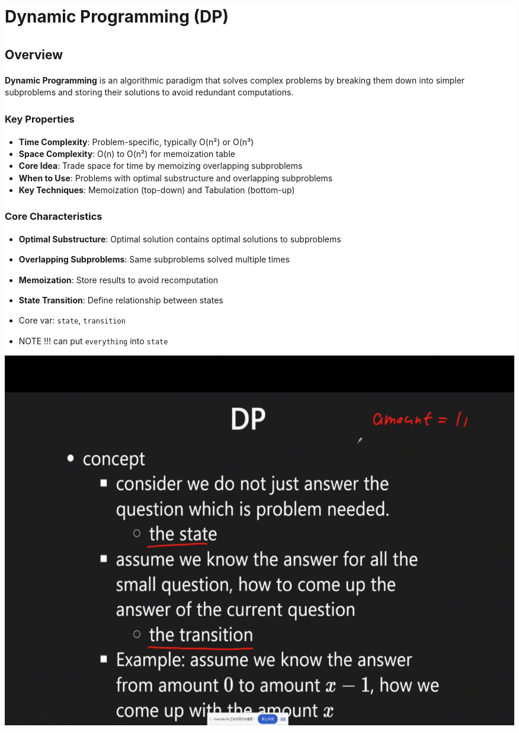 # Dynamic Programming (DP)

## Overview
**Dynamic Programming** is an algorithmic paradigm that solves complex problems by breaking them down into simpler subproblems and storing their solutions to avoid redundant computations.

### Key Properties
- **Time Complexity**: Problem-specific, typically O(n²) or O(n³)
- **Space Complexity**: O(n) to O(n²) for memoization table
- **Core Idea**: Trade space for time by memoizing overlapping subproblems
- **When to Use**: Problems with optimal substructure and overlapping subproblems
- **Key Techniques**: Memoization (top-down) and Tabulation (bottom-up)

### Core Characteristics
- **Optimal Substructure**: Optimal solution contains optimal solutions to subproblems
- **Overlapping Subproblems**: Same subproblems solved multiple times
- **Memoization**: Store results to avoid recomputation
- **State Transition**: Define relationship between states

- Core var: `state`, `transition`
- NOTE !!! can put `everything` into `state`

<img src ="https://github.com/yennanliu/CS_basics/blob/master/doc/pic/dp_state_transition.png"></p>
